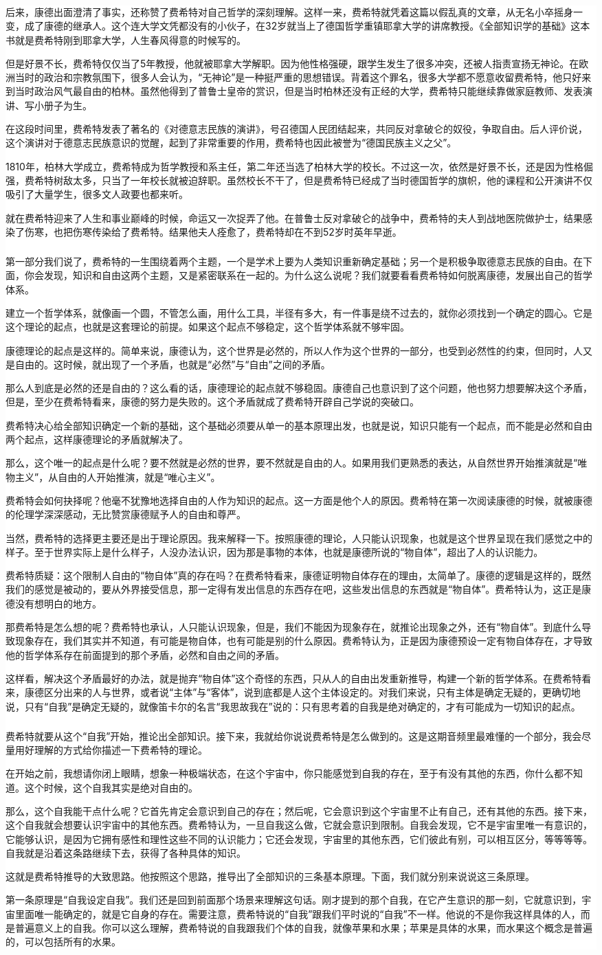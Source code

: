 后来，康德出面澄清了事实，还称赞了费希特对自己哲学的深刻理解。这样一来，费希特就凭着这篇以假乱真的文章，从无名小卒摇身一变，成了康德的继承人。这个连大学文凭都没有的小伙子，在32岁就当上了德国哲学重镇耶拿大学的讲席教授。《全部知识学的基础》这本书就是费希特刚到耶拿大学，人生春风得意的时候写的。

但是好景不长，费希特仅仅当了5年教授，他就被耶拿大学解职。因为他性格强硬，跟学生发生了很多冲突，还被人指责宣扬无神论。在欧洲当时的政治和宗教氛围下，很多人会认为，“无神论”是一种挺严重的思想错误。背着这个罪名，很多大学都不愿意收留费希特，他只好来到当时政治风气最自由的柏林。虽然他得到了普鲁士皇帝的赏识，但是当时柏林还没有正经的大学，费希特只能继续靠做家庭教师、发表演讲、写小册子为生。

在这段时间里，费希特发表了著名的《对德意志民族的演讲》，号召德国人民团结起来，共同反对拿破仑的奴役，争取自由。后人评价说，这个演讲对于德意志民族意识的觉醒，起到了非常重要的作用，费希特也因此被誉为“德国民族主义之父”。

1810年，柏林大学成立，费希特成为哲学教授和系主任，第二年还当选了柏林大学的校长。不过这一次，依然是好景不长，还是因为性格倔强，费希特树敌太多，只当了一年校长就被迫辞职。虽然校长不干了，但是费希特已经成了当时德国哲学的旗帜，他的课程和公开演讲不仅吸引了大量学生，很多文人政要也都来听。

就在费希特迎来了人生和事业巅峰的时候，命运又一次捉弄了他。在普鲁士反对拿破仑的战争中，费希特的夫人到战地医院做护士，结果感染了伤寒，也把伤寒传染给了费希特。结果他夫人痊愈了，费希特却在不到52岁时英年早逝。

###   



第一部分我们说了，费希特的一生围绕着两个主题，一个是学术上要为人类知识重新确定基础；另一个是积极争取德意志民族的自由。在下面，你会发现，知识和自由这两个主题，又是紧密联系在一起的。为什么这么说呢？我们就要看看费希特如何脱离康德，发展出自己的哲学体系。

建立一个哲学体系，就像画一个圆，不管怎么画，用什么工具，半径有多大，有一件事是绕不过去的，就你必须找到一个确定的圆心。它是这个理论的起点，也就是这套理论的前提。如果这个起点不够稳定，这个哲学体系就不够牢固。

康德理论的起点是这样的。简单来说，康德认为，这个世界是必然的，所以人作为这个世界的一部分，也受到必然性的约束，但同时，人又是自由的。这时候，就出现了一个矛盾，也就是“必然”与“自由”之间的矛盾。

那么人到底是必然的还是自由的？这么看的话，康德理论的起点就不够稳固。康德自己也意识到了这个问题，他也努力想要解决这个矛盾，但是，至少在费希特看来，康德的努力是失败的。这个矛盾就成了费希特开辟自己学说的突破口。

费希特决心给全部知识确定一个新的基础，这个基础必须要从单一的基本原理出发，也就是说，知识只能有一个起点，而不能是必然和自由两个起点，这样康德理论的矛盾就解决了。

那么，这个唯一的起点是什么呢？要不然就是必然的世界，要不然就是自由的人。如果用我们更熟悉的表达，从自然世界开始推演就是“唯物主义”，从自由的人开始推演，就是“唯心主义”。

费希特会如何抉择呢？他毫不犹豫地选择自由的人作为知识的起点。这一方面是他个人的原因。费希特在第一次阅读康德的时候，就被康德的伦理学深深感动，无比赞赏康德赋予人的自由和尊严。

当然，费希特的选择更主要还是出于理论原因。我来解释一下。按照康德的理论，人只能认识现象，也就是这个世界呈现在我们感觉之中的样子。至于世界实际上是什么样子，人没办法认识，因为那是事物的本体，也就是康德所说的“物自体”，超出了人的认识能力。

费希特质疑：这个限制人自由的“物自体”真的存在吗？在费希特看来，康德证明物自体存在的理由，太简单了。康德的逻辑是这样的，既然我们的感觉是被动的，要从外界接受信息，那一定得有发出信息的东西存在吧，这些发出信息的东西就是“物自体”。费希特认为，这正是康德没有想明白的地方。

那费希特是怎么想的呢？费希特也承认，人只能认识现象，但是，我们不能因为现象存在，就推论出现象之外，还有“物自体”。到底什么导致现象存在，我们其实并不知道，有可能是物自体，也有可能是别的什么原因。费希特认为，正是因为康德预设一定有物自体存在，才导致他的哲学体系存在前面提到的那个矛盾，必然和自由之间的矛盾。

这样看，解决这个矛盾最好的办法，就是抛弃“物自体”这个奇怪的东西，只从人的自由出发重新推导，构建一个新的哲学体系。在费希特看来，康德区分出来的人与世界，或者说“主体”与“客体”，说到底都是人这个主体设定的。对我们来说，只有主体是确定无疑的，更确切地说，只有“自我”是确定无疑的，就像笛卡尔的名言“我思故我在”说的：只有思考着的自我是绝对确定的，才有可能成为一切知识的起点。

###   



费希特就要从这个“自我”开始，推论出全部知识。接下来，我就给你说说费希特是怎么做到的。这是这期音频里最难懂的一个部分，我会尽量用好理解的方式给你描述一下费希特的理论。

在开始之前，我想请你闭上眼睛，想象一种极端状态，在这个宇宙中，你只能感觉到自我的存在，至于有没有其他的东西，你什么都不知道。这个时候，这个自我其实是绝对自由的。

那么，这个自我能干点什么呢？它首先肯定会意识到自己的存在；然后呢，它会意识到这个宇宙里不止有自己，还有其他的东西。接下来，这个自我就会想要认识宇宙中的其他东西。费希特认为，一旦自我这么做，它就会意识到限制。自我会发现，它不是宇宙里唯一有意识的，它能够认识，是因为它拥有感性和理性这些不同的认识能力；它还会发现，宇宙里的其他东西，它们彼此有别，可以相互区分，等等等等。自我就是沿着这条路继续下去，获得了各种具体的知识。

这就是费希特推导的大致思路。他按照这个思路，推导出了全部知识的三条基本原理。下面，我们就分别来说说这三条原理。

第一条原理是“自我设定自我”。我们还是回到前面那个场景来理解这句话。刚才提到的那个自我，在它产生意识的那一刻，它就意识到，宇宙里面唯一能确定的，就是它自身的存在。需要注意，费希特说的“自我”跟我们平时说的“自我”不一样。他说的不是你我这样具体的人，而是普遍意义上的自我。你可以这么理解，费希特说的自我跟我们个体的自我，就像苹果和水果；苹果是具体的水果，而水果这个概念是普遍的，可以包括所有的水果。
